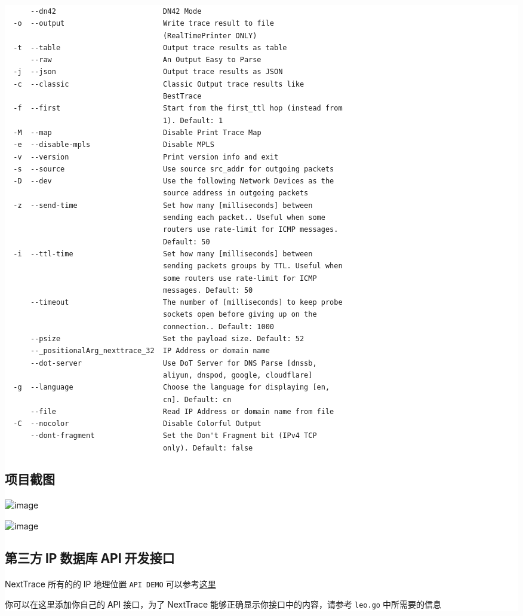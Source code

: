 ```shell
      --dn42                         DN42 Mode
  -o  --output                       Write trace result to file
                                     (RealTimePrinter ONLY)
  -t  --table                        Output trace results as table
      --raw                          An Output Easy to Parse
  -j  --json                         Output trace results as JSON
  -c  --classic                      Classic Output trace results like
                                     BestTrace
  -f  --first                        Start from the first_ttl hop (instead from
                                     1). Default: 1
  -M  --map                          Disable Print Trace Map
  -e  --disable-mpls                 Disable MPLS
  -v  --version                      Print version info and exit
  -s  --source                       Use source src_addr for outgoing packets
  -D  --dev                          Use the following Network Devices as the
                                     source address in outgoing packets
  -z  --send-time                    Set how many [milliseconds] between
                                     sending each packet.. Useful when some
                                     routers use rate-limit for ICMP messages.
                                     Default: 50
  -i  --ttl-time                     Set how many [milliseconds] between
                                     sending packets groups by TTL. Useful when
                                     some routers use rate-limit for ICMP
                                     messages. Default: 50
      --timeout                      The number of [milliseconds] to keep probe
                                     sockets open before giving up on the
                                     connection.. Default: 1000
      --psize                        Set the payload size. Default: 52
      --_positionalArg_nexttrace_32  IP Address or domain name
      --dot-server                   Use DoT Server for DNS Parse [dnssb,
                                     aliyun, dnspod, google, cloudflare]
  -g  --language                     Choose the language for displaying [en,
                                     cn]. Default: cn
      --file                         Read IP Address or domain name from file
  -C  --nocolor                      Disable Colorful Output
      --dont-fragment                Set the Don't Fragment bit (IPv4 TCP
                                     only). Default: false
```

## 项目截图

![image](https://user-images.githubusercontent.com/59512455/218505939-287727ce-7207-43c4-8e31-fcda7df0b872.png)

![image](https://user-images.githubusercontent.com/59512455/218504874-06b9fa4b-48e0-420a-a195-08a1200d65a7.png)

## 第三方 IP 数据库 API 开发接口

NextTrace 所有的的 IP 地理位置 `API DEMO` 可以参考[这里](https://github.com/nxtrace/NTrace-core/blob/main/ipgeo/)

你可以在这里添加你自己的 API 接口，为了 NextTrace 能够正确显示你接口中的内容，请参考 `leo.go` 中所需要的信息
